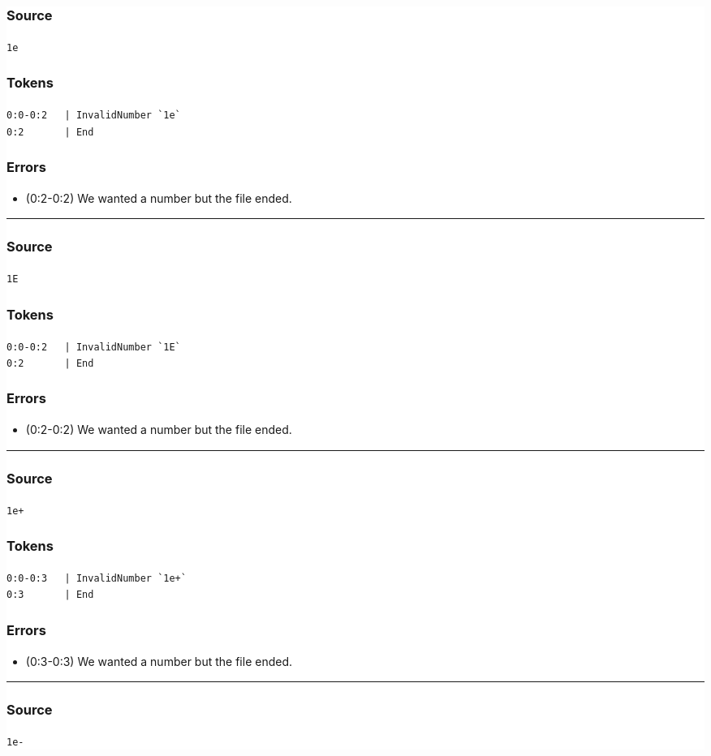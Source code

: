 ### Source
```ite
1e
```

### Tokens
```
0:0-0:2   | InvalidNumber `1e`
0:2       | End
```

### Errors
- (0:2-0:2) We wanted a number but the file ended.


--------------------------------------------------------------------------------

### Source
```ite
1E
```

### Tokens
```
0:0-0:2   | InvalidNumber `1E`
0:2       | End
```

### Errors
- (0:2-0:2) We wanted a number but the file ended.


--------------------------------------------------------------------------------

### Source
```ite
1e+
```

### Tokens
```
0:0-0:3   | InvalidNumber `1e+`
0:3       | End
```

### Errors
- (0:3-0:3) We wanted a number but the file ended.


--------------------------------------------------------------------------------

### Source
```ite
1e-
```
